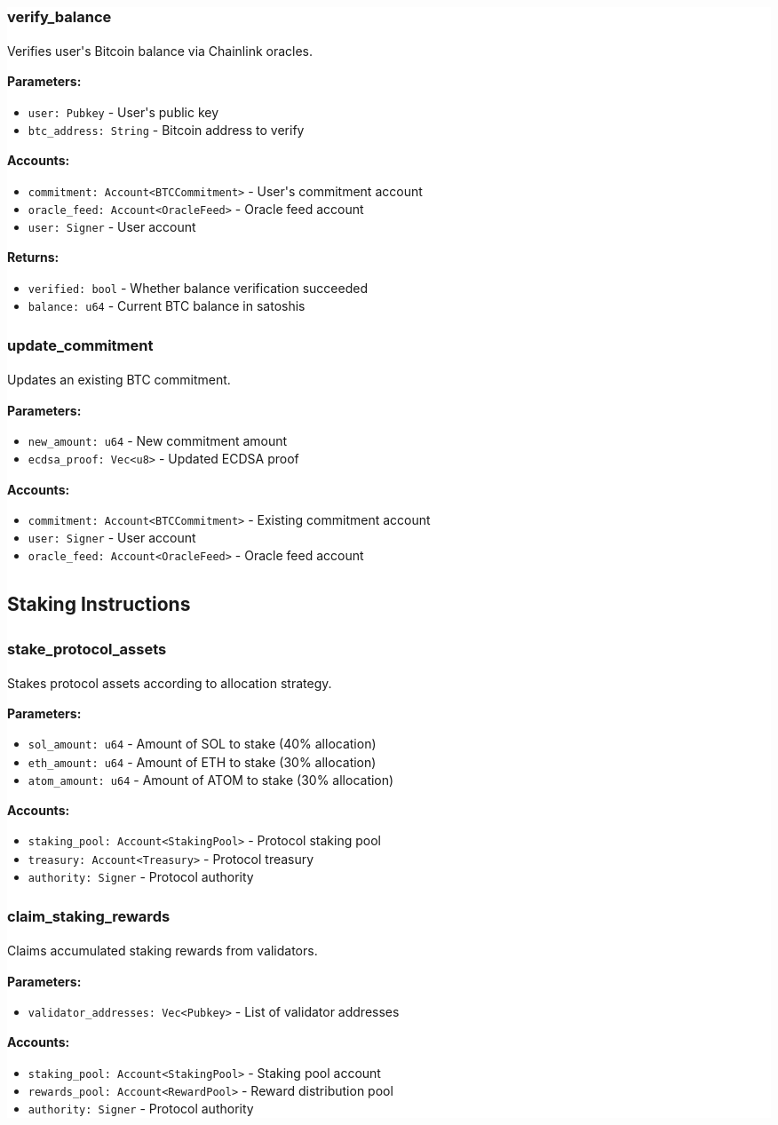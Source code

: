 ### verify_balance

Verifies user's Bitcoin balance via Chainlink oracles.

**Parameters:**
- `user: Pubkey` - User's public key
- `btc_address: String` - Bitcoin address to verify

**Accounts:**
- `commitment: Account<BTCCommitment>` - User's commitment account
- `oracle_feed: Account<OracleFeed>` - Oracle feed account
- `user: Signer` - User account

**Returns:**
- `verified: bool` - Whether balance verification succeeded
- `balance: u64` - Current BTC balance in satoshis

### update_commitment

Updates an existing BTC commitment.

**Parameters:**
- `new_amount: u64` - New commitment amount
- `ecdsa_proof: Vec<u8>` - Updated ECDSA proof

**Accounts:**
- `commitment: Account<BTCCommitment>` - Existing commitment account
- `user: Signer` - User account
- `oracle_feed: Account<OracleFeed>` - Oracle feed account

## Staking Instructions

### stake_protocol_assets

Stakes protocol assets according to allocation strategy.

**Parameters:**
- `sol_amount: u64` - Amount of SOL to stake (40% allocation)
- `eth_amount: u64` - Amount of ETH to stake (30% allocation)
- `atom_amount: u64` - Amount of ATOM to stake (30% allocation)

**Accounts:**
- `staking_pool: Account<StakingPool>` - Protocol staking pool
- `treasury: Account<Treasury>` - Protocol treasury
- `authority: Signer` - Protocol authority

### claim_staking_rewards

Claims accumulated staking rewards from validators.

**Parameters:**
- `validator_addresses: Vec<Pubkey>` - List of validator addresses

**Accounts:**
- `staking_pool: Account<StakingPool>` - Staking pool account
- `rewards_pool: Account<RewardPool>` - Reward distribution pool
- `authority: Signer` - Protocol authority
